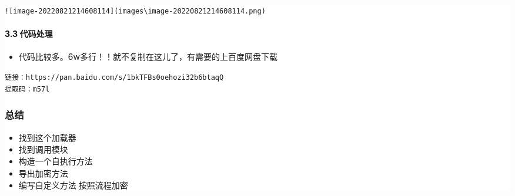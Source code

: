     ![image-20220821214608114](images\image-20220821214608114.png)

#### 3.3 代码处理

+ 代码比较多。6w多行！！就不复制在这儿了，有需要的上百度网盘下载

```
链接：https://pan.baidu.com/s/1bkTFBs0oehozi32b6btaqQ 
提取码：m57l
```



### 总结

+ 找到这个加载器
+ 找到调用模块
+ 构造一个自执行方法
+ 导出加密方法
+ 编写自定义方法 按照流程加密







